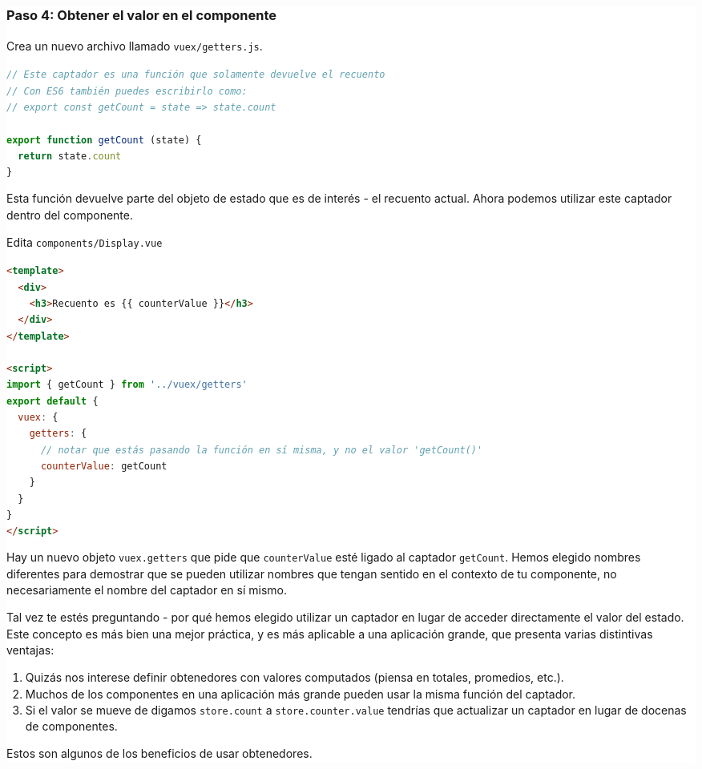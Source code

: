 ### Paso 4: Obtener el valor en el componente

Crea un nuevo archivo llamado `vuex/getters.js`.

```js
// Este captador es una función que solamente devuelve el recuento
// Con ES6 también puedes escribirlo como:
// export const getCount = state => state.count

export function getCount (state) {
  return state.count
}
```

Esta función devuelve parte del objeto de estado que es de interés - el recuento actual. Ahora podemos utilizar este captador dentro del componente.

Edita `components/Display.vue`

```html
<template>
  <div>
    <h3>Recuento es {{ counterValue }}</h3>
  </div>
</template>

<script>
import { getCount } from '../vuex/getters'
export default {
  vuex: {
    getters: {
      // notar que estás pasando la función en sí misma, y no el valor 'getCount()'
      counterValue: getCount
    }
  }
}
</script>
```

Hay un nuevo objeto `vuex.getters` que pide que `counterValue` esté ligado al captador `getCount`. Hemos elegido nombres diferentes para demostrar que se pueden utilizar nombres que tengan sentido en el contexto de tu componente, no necesariamente el nombre del captador en sí mismo.

Tal vez te estés preguntando - por qué hemos elegido utilizar un captador en lugar de acceder directamente el valor del estado. Este concepto es más bien una mejor práctica, y es más aplicable a una aplicación grande, que presenta varias distintivas ventajas:

1. Quizás nos interese definir obtenedores con valores computados (piensa en totales, promedios, etc.).
2. Muchos de los componentes en una aplicación más grande pueden usar la misma función del captador.
3. Si el valor se mueve de digamos `store.count` a `store.counter.value` tendrías que actualizar un captador en lugar de docenas de componentes.

Estos son algunos de los beneficios de usar obtenedores.
